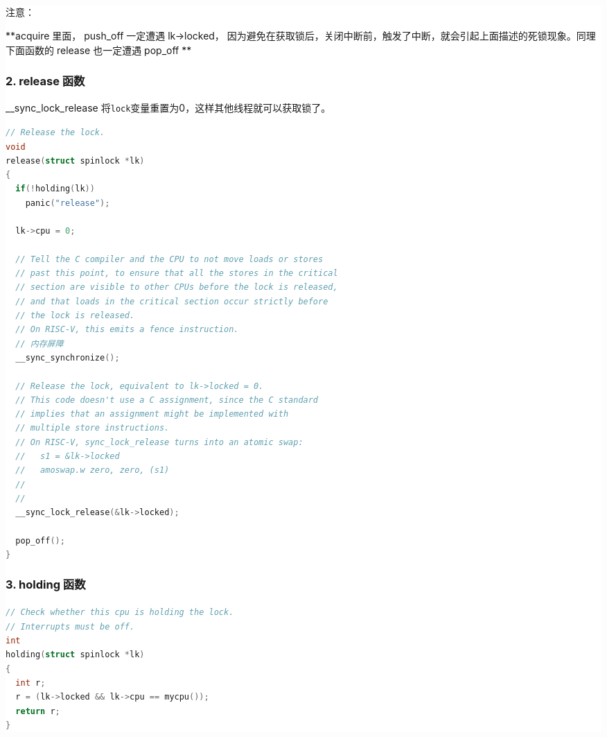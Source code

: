 注意：

**acquire 里面， push_off 一定遭遇 lk->locked， 因为避免在获取锁后，关闭中断前，触发了中断，就会引起上面描述的死锁现象。同理 下面函数的 release 也一定遭遇 pop_off **





### 2. release 函数

__sync_lock_release 将`lock`变量重置为0，这样其他线程就可以获取锁了。

```C
// Release the lock.
void
release(struct spinlock *lk)
{
  if(!holding(lk))
    panic("release");

  lk->cpu = 0;

  // Tell the C compiler and the CPU to not move loads or stores
  // past this point, to ensure that all the stores in the critical
  // section are visible to other CPUs before the lock is released,
  // and that loads in the critical section occur strictly before
  // the lock is released.
  // On RISC-V, this emits a fence instruction.
  // 内存屏障
  __sync_synchronize();

  // Release the lock, equivalent to lk->locked = 0.
  // This code doesn't use a C assignment, since the C standard
  // implies that an assignment might be implemented with
  // multiple store instructions.
  // On RISC-V, sync_lock_release turns into an atomic swap:
  //   s1 = &lk->locked
  //   amoswap.w zero, zero, (s1)
  //
  // 
  __sync_lock_release(&lk->locked);

  pop_off();
}
```



### 3. holding 函数

```C
// Check whether this cpu is holding the lock.
// Interrupts must be off.
int
holding(struct spinlock *lk)
{
  int r;
  r = (lk->locked && lk->cpu == mycpu());
  return r;
}
```
